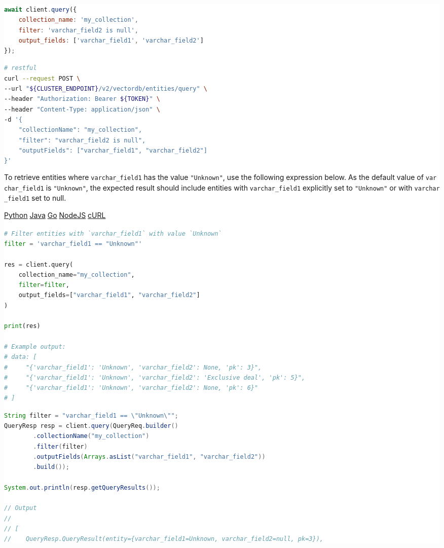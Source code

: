 ```javascript
await client.query({
    collection_name: 'my_collection',
    filter: 'varchar_field2 is null',
    output_fields: ['varchar_field1', 'varchar_field2']
});
```

```bash
# restful
curl --request POST \
--url "${CLUSTER_ENDPOINT}/v2/vectordb/entities/query" \
--header "Authorization: Bearer ${TOKEN}" \
--header "Content-Type: application/json" \
-d '{
    "collectionName": "my_collection",
    "filter": "varchar_field2 is null",
    "outputFields": ["varchar_field1", "varchar_field2"]
}'
```

To retrieve entities where `varchar_field1` has the value `"Unknown"`, use the following expression below. As the default value of `varchar_field1` is `"Unknown"`, the expected result should include entities with `varchar_field1` explicitly set to `"Unknown"` or with `varchar_field1` set to null.

<div class="multipleCode">
    <a href="#python">Python</a>
    <a href="#java">Java</a>
    <a href="#go">Go</a>
    <a href="#javascript">NodeJS</a>
    <a href="#bash">cURL</a>
</div>

```python
# Filter entities with `varchar_field1` with value `Unknown`
filter = 'varchar_field1 == "Unknown"'

res = client.query(
    collection_name="my_collection",
    filter=filter,
    output_fields=["varchar_field1", "varchar_field2"]
)

print(res)

# Example output:
# data: [
#     "{'varchar_field1': 'Unknown', 'varchar_field2': None, 'pk': 3}",
#     "{'varchar_field1': 'Unknown', 'varchar_field2': 'Exclusive deal', 'pk': 5}",
#     "{'varchar_field1': 'Unknown', 'varchar_field2': None, 'pk': 6}"
# ]
```

```java
String filter = "varchar_field1 == \"Unknown\"";
QueryResp resp = client.query(QueryReq.builder()
        .collectionName("my_collection")
        .filter(filter)
        .outputFields(Arrays.asList("varchar_field1", "varchar_field2"))
        .build());

System.out.println(resp.getQueryResults());

// Output
// 
// [
//    QueryResp.QueryResult(entity={varchar_field1=Unknown, varchar_field2=null, pk=3}),
```